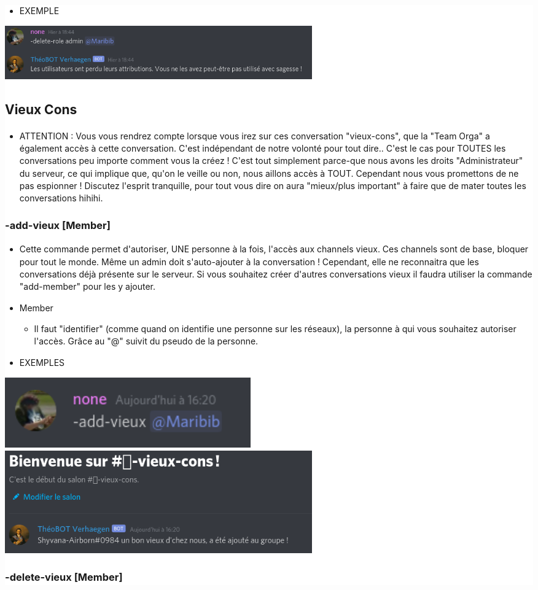 * EXEMPLE
<img title="" src=".\ress4how-to\-delete-role.png" alt="" width="500">

## Vieux Cons

* ATTENTION : Vous vous rendrez compte lorsque vous irez sur ces conversation "vieux-cons", que la "Team Orga" a également accès à cette conversation. C'est indépendant de notre volonté pour tout dire.. C'est le cas pour TOUTES les conversations peu importe comment vous la créez ! C'est tout simplement parce-que nous avons les droits "Administrateur" du serveur, ce qui implique que, qu'on le veille ou non, nous aillons accès à TOUT. Cependant nous vous promettons de ne pas espionner ! Discutez l'esprit tranquille, pour tout vous dire on aura "mieux/plus important" à faire que de mater toutes les conversations hihihi. 

### -add-vieux [Member]

* Cette commande permet d'autoriser, UNE personne à la fois, l'accès aux channels vieux. Ces channels sont de base, bloquer pour tout le monde. Même un admin doit s'auto-ajouter à la conversation ! Cependant, elle ne reconnaitra que les conversations déjà présente sur le serveur. Si vous souhaitez créer d'autres conversations vieux il faudra utiliser la commande "add-member" pour les y ajouter.

* Member
	* Il faut "identifier" (comme quand on identifie une personne sur les réseaux), la personne à qui vous souhaitez autoriser l'accès. Grâce au "@" suivit du pseudo de la personne.

* EXEMPLES
<img title="" src=".\ress4how-to\-add-vieux1.png" alt="" width="400">
<img title="" src=".\ress4how-to\-add-vieux2.png" alt="" width="500">

### -delete-vieux [Member]
